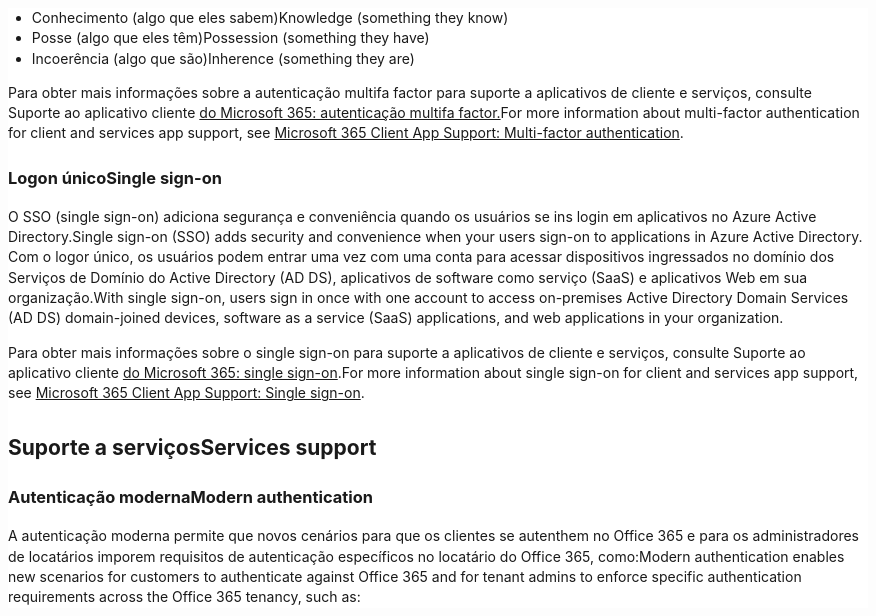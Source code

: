- <span data-ttu-id="3592f-166">Conhecimento (algo que eles sabem)</span><span class="sxs-lookup"><span data-stu-id="3592f-166">Knowledge (something they know)</span></span>
- <span data-ttu-id="3592f-167">Posse (algo que eles têm)</span><span class="sxs-lookup"><span data-stu-id="3592f-167">Possession (something they have)</span></span>
- <span data-ttu-id="3592f-168">Incoerência (algo que são)</span><span class="sxs-lookup"><span data-stu-id="3592f-168">Inherence (something they are)</span></span>

<span data-ttu-id="3592f-169">Para obter mais informações sobre a autenticação multifa factor para suporte a aplicativos de cliente e serviços, consulte Suporte ao aplicativo cliente [do Microsoft 365: autenticação multifa factor.](microsoft-365-client-support-multi-factor-authentication.md)</span><span class="sxs-lookup"><span data-stu-id="3592f-169">For more information about multi-factor authentication for client and services app support, see [Microsoft 365 Client App Support: Multi-factor authentication](microsoft-365-client-support-multi-factor-authentication.md).</span></span>

### <a name="single-sign-on"></a><span data-ttu-id="3592f-170">Logon único</span><span class="sxs-lookup"><span data-stu-id="3592f-170">Single sign-on</span></span>

<span data-ttu-id="3592f-171">O SSO (single sign-on) adiciona segurança e conveniência quando os usuários se ins login em aplicativos no Azure Active Directory.</span><span class="sxs-lookup"><span data-stu-id="3592f-171">Single sign-on (SSO) adds security and convenience when your users sign-on to applications in Azure Active Directory.</span></span> <span data-ttu-id="3592f-172">Com o logor único, os usuários podem entrar uma vez com uma conta para acessar dispositivos ingressados no domínio dos Serviços de Domínio do Active Directory (AD DS), aplicativos de software como serviço (SaaS) e aplicativos Web em sua organização.</span><span class="sxs-lookup"><span data-stu-id="3592f-172">With single sign-on, users sign in once with one account to access on-premises Active Directory Domain Services (AD DS) domain-joined devices, software as a service (SaaS) applications, and web applications in your organization.</span></span>

<span data-ttu-id="3592f-173">Para obter mais informações sobre o single sign-on para suporte a aplicativos de cliente e serviços, consulte Suporte ao aplicativo cliente [do Microsoft 365: single sign-on](microsoft-365-client-support-single-sign-on.md).</span><span class="sxs-lookup"><span data-stu-id="3592f-173">For more information about single sign-on for client and services app support, see [Microsoft 365 Client App Support: Single sign-on](microsoft-365-client-support-single-sign-on.md).</span></span>

## <a name="services-support"></a><span data-ttu-id="3592f-174">Suporte a serviços</span><span class="sxs-lookup"><span data-stu-id="3592f-174">Services support</span></span>

### <a name="modern-authentication"></a><span data-ttu-id="3592f-175">Autenticação moderna</span><span class="sxs-lookup"><span data-stu-id="3592f-175">Modern authentication</span></span>

<span data-ttu-id="3592f-176">A autenticação moderna permite que novos cenários para que os clientes se autenthem no Office 365 e para os administradores de locatários imporem requisitos de autenticação específicos no locatário do Office 365, como:</span><span class="sxs-lookup"><span data-stu-id="3592f-176">Modern authentication enables new scenarios for customers to authenticate against Office 365 and for tenant admins to enforce specific authentication requirements across the Office 365 tenancy, such as:</span></span>
